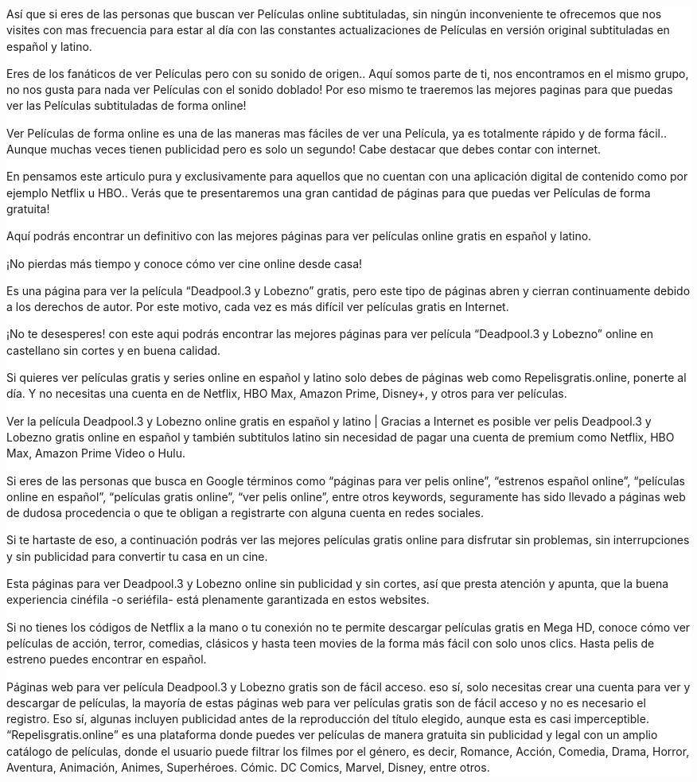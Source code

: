 Así que si eres de las personas que buscan ver Películas online subtituladas, sin ningún inconveniente te ofrecemos que nos visites con mas frecuencia para estar al día con las constantes actualizaciones de Películas en versión original subtituladas en español y latino.

Eres de los fanáticos de ver Películas pero con su sonido de origen.. Aquí somos parte de ti, nos encontramos en el mismo grupo, no nos gusta para nada ver Películas con el sonido doblado! Por eso mismo te traeremos las mejores paginas para que puedas ver las Películas subtituladas de forma online!

Ver Películas de forma online es una de las maneras mas fáciles de ver una Película, ya es totalmente rápido y de forma fácil.. Aunque muchas veces tienen publicidad pero es solo un segundo! Cabe destacar que debes contar con internet.

En pensamos este articulo pura y exclusivamente para aquellos que no cuentan con una aplicación digital de contenido como por ejemplo Netflix u HBO.. Verás que te presentaremos una gran cantidad de páginas para que puedas ver Películas de forma gratuita!

Aquí podrás encontrar un definitivo con las mejores páginas para ver películas online gratis en español y latino.

¡No pierdas más tiempo y conoce cómo ver cine online desde casa!

Es una página para ver la película “Deadpool.3 y Lobezno” gratis, pero este tipo de páginas abren y cierran continuamente debido a los derechos de autor. Por este motivo, cada vez es más difícil ver películas gratis en Internet.

¡No te desesperes! con este aqui podrás encontrar las mejores páginas para ver película “Deadpool.3 y Lobezno” online en castellano sin cortes y en buena calidad.

Si quieres ver películas gratis y series online en español y latino solo debes de páginas web como Repelisgratis.online, ponerte al día. Y no necesitas una cuenta en de Netflix, HBO Max, Amazon Prime, Disney+, y otros para ver películas.

Ver la película Deadpool.3 y Lobezno online gratis en español y latino | Gracias a Internet es posible ver pelis Deadpool.3 y Lobezno gratis online en español y también subtitulos latino sin necesidad de pagar una cuenta de premium como Netflix, HBO Max, Amazon Prime Video o Hulu.

Si eres de las personas que busca en Google términos como “páginas para ver pelis online”, “estrenos español online”, “películas online en español”, “películas gratis online”, “ver pelis online”, entre otros keywords, seguramente has sido llevado a páginas web de dudosa procedencia o que te obligan a registrarte con alguna cuenta en redes sociales.

Si te hartaste de eso, a continuación podrás ver las mejores películas gratis online para disfrutar sin problemas, sin interrupciones y sin publicidad para convertir tu casa en un cine.

Esta páginas para ver Deadpool.3 y Lobezno online sin publicidad y sin cortes, así que presta atención y apunta, que la buena experiencia cinéfila -o seriéfila- está plenamente garantizada en estos websites.

Si no tienes los códigos de Netflix a la mano o tu conexión no te permite descargar películas gratis en Mega HD, conoce cómo ver películas de acción, terror, comedias, clásicos y hasta teen movies de la forma más fácil con solo unos clics. Hasta pelis de estreno puedes encontrar en español.

Páginas web para ver película Deadpool.3 y Lobezno gratis son de fácil acceso. eso sí, solo necesitas crear una cuenta para ver y descargar de películas, la mayoría de estas páginas web para ver películas gratis son de fácil acceso y no es necesario el registro. Eso sí, algunas incluyen publicidad antes de la reproducción del título elegido, aunque esta es casi imperceptible. “Repelisgratis.online” es una plataforma donde puedes ver películas de manera gratuita sin publicidad y legal con un amplio catálogo de películas, donde el usuario puede filtrar los filmes por el género, es decir, Romance, Acción, Comedia, Drama, Horror, Aventura, Animación, Animes, Superhéroes. Cómic. DC Comics, Marvel, Disney, entre otros.
